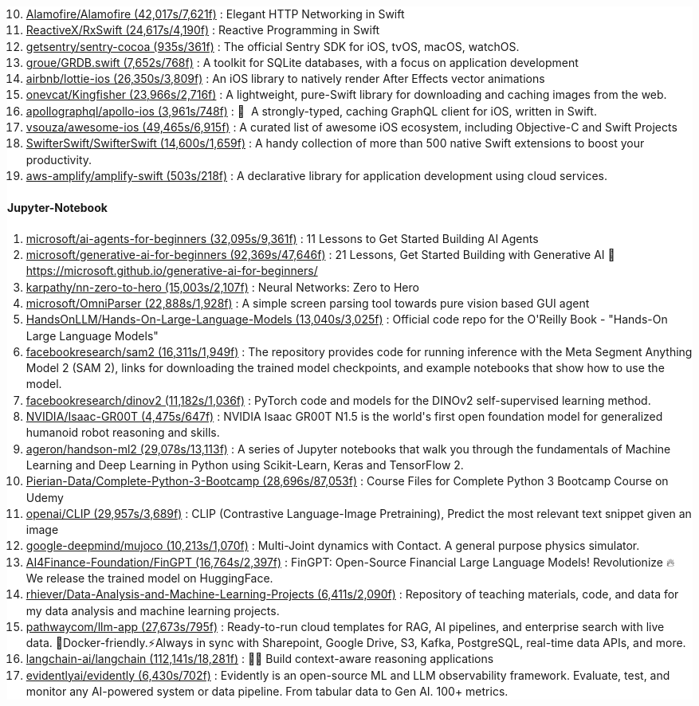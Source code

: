 10. [Alamofire/Alamofire (42,017s/7,621f)](https://github.com/Alamofire/Alamofire) : Elegant HTTP Networking in Swift
11. [ReactiveX/RxSwift (24,617s/4,190f)](https://github.com/ReactiveX/RxSwift) : Reactive Programming in Swift
12. [getsentry/sentry-cocoa (935s/361f)](https://github.com/getsentry/sentry-cocoa) : The official Sentry SDK for iOS, tvOS, macOS, watchOS.
13. [groue/GRDB.swift (7,652s/768f)](https://github.com/groue/GRDB.swift) : A toolkit for SQLite databases, with a focus on application development
14. [airbnb/lottie-ios (26,350s/3,809f)](https://github.com/airbnb/lottie-ios) : An iOS library to natively render After Effects vector animations
15. [onevcat/Kingfisher (23,966s/2,716f)](https://github.com/onevcat/Kingfisher) : A lightweight, pure-Swift library for downloading and caching images from the web.
16. [apollographql/apollo-ios (3,961s/748f)](https://github.com/apollographql/apollo-ios) : 📱  A strongly-typed, caching GraphQL client for iOS, written in Swift.
17. [vsouza/awesome-ios (49,465s/6,915f)](https://github.com/vsouza/awesome-ios) : A curated list of awesome iOS ecosystem, including Objective-C and Swift Projects
18. [SwifterSwift/SwifterSwift (14,600s/1,659f)](https://github.com/SwifterSwift/SwifterSwift) : A handy collection of more than 500 native Swift extensions to boost your productivity.
19. [aws-amplify/amplify-swift (503s/218f)](https://github.com/aws-amplify/amplify-swift) : A declarative library for application development using cloud services.

#### Jupyter-Notebook
1. [microsoft/ai-agents-for-beginners (32,095s/9,361f)](https://github.com/microsoft/ai-agents-for-beginners) : 11 Lessons to Get Started Building AI Agents
2. [microsoft/generative-ai-for-beginners (92,369s/47,646f)](https://github.com/microsoft/generative-ai-for-beginners) : 21 Lessons, Get Started Building with Generative AI 🔗 https://microsoft.github.io/generative-ai-for-beginners/
3. [karpathy/nn-zero-to-hero (15,003s/2,107f)](https://github.com/karpathy/nn-zero-to-hero) : Neural Networks: Zero to Hero
4. [microsoft/OmniParser (22,888s/1,928f)](https://github.com/microsoft/OmniParser) : A simple screen parsing tool towards pure vision based GUI agent
5. [HandsOnLLM/Hands-On-Large-Language-Models (13,040s/3,025f)](https://github.com/HandsOnLLM/Hands-On-Large-Language-Models) : Official code repo for the O'Reilly Book - "Hands-On Large Language Models"
6. [facebookresearch/sam2 (16,311s/1,949f)](https://github.com/facebookresearch/sam2) : The repository provides code for running inference with the Meta Segment Anything Model 2 (SAM 2), links for downloading the trained model checkpoints, and example notebooks that show how to use the model.
7. [facebookresearch/dinov2 (11,182s/1,036f)](https://github.com/facebookresearch/dinov2) : PyTorch code and models for the DINOv2 self-supervised learning method.
8. [NVIDIA/Isaac-GR00T (4,475s/647f)](https://github.com/NVIDIA/Isaac-GR00T) : NVIDIA Isaac GR00T N1.5 is the world's first open foundation model for generalized humanoid robot reasoning and skills.
9. [ageron/handson-ml2 (29,078s/13,113f)](https://github.com/ageron/handson-ml2) : A series of Jupyter notebooks that walk you through the fundamentals of Machine Learning and Deep Learning in Python using Scikit-Learn, Keras and TensorFlow 2.
10. [Pierian-Data/Complete-Python-3-Bootcamp (28,696s/87,053f)](https://github.com/Pierian-Data/Complete-Python-3-Bootcamp) : Course Files for Complete Python 3 Bootcamp Course on Udemy
11. [openai/CLIP (29,957s/3,689f)](https://github.com/openai/CLIP) : CLIP (Contrastive Language-Image Pretraining), Predict the most relevant text snippet given an image
12. [google-deepmind/mujoco (10,213s/1,070f)](https://github.com/google-deepmind/mujoco) : Multi-Joint dynamics with Contact. A general purpose physics simulator.
13. [AI4Finance-Foundation/FinGPT (16,764s/2,397f)](https://github.com/AI4Finance-Foundation/FinGPT) : FinGPT: Open-Source Financial Large Language Models! Revolutionize 🔥 We release the trained model on HuggingFace.
14. [rhiever/Data-Analysis-and-Machine-Learning-Projects (6,411s/2,090f)](https://github.com/rhiever/Data-Analysis-and-Machine-Learning-Projects) : Repository of teaching materials, code, and data for my data analysis and machine learning projects.
15. [pathwaycom/llm-app (27,673s/795f)](https://github.com/pathwaycom/llm-app) : Ready-to-run cloud templates for RAG, AI pipelines, and enterprise search with live data. 🐳Docker-friendly.⚡Always in sync with Sharepoint, Google Drive, S3, Kafka, PostgreSQL, real-time data APIs, and more.
16. [langchain-ai/langchain (112,141s/18,281f)](https://github.com/langchain-ai/langchain) : 🦜🔗 Build context-aware reasoning applications
17. [evidentlyai/evidently (6,430s/702f)](https://github.com/evidentlyai/evidently) : Evidently is ​​an open-source ML and LLM observability framework. Evaluate, test, and monitor any AI-powered system or data pipeline. From tabular data to Gen AI. 100+ metrics.